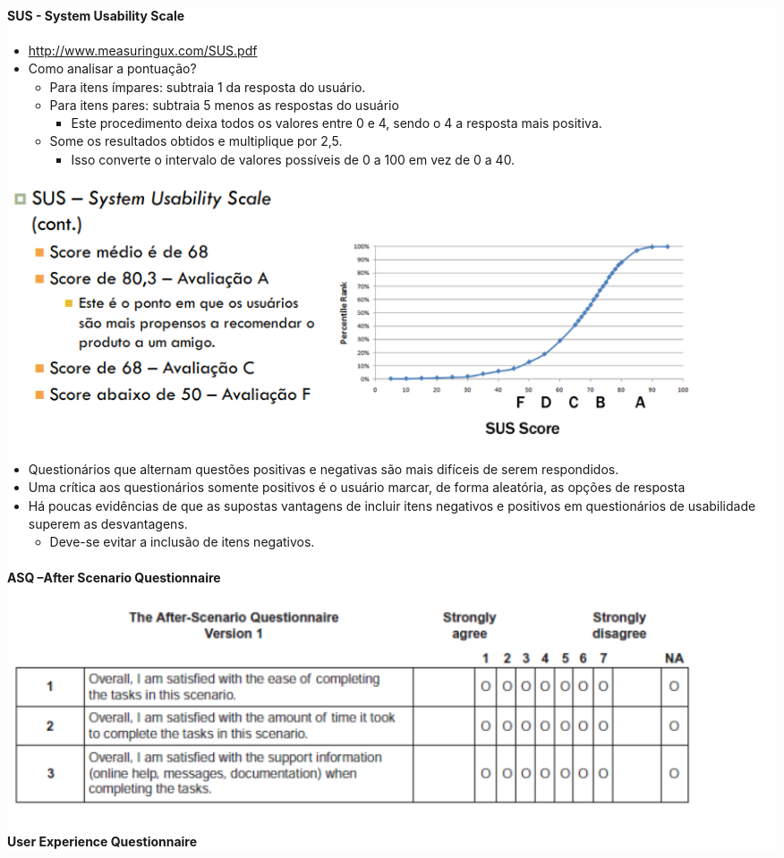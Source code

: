 #### SUS - System Usability Scale

- http://www.measuringux.com/SUS.pdf
- Como analisar a pontuação?
  - Para itens ímpares: subtraia 1 da resposta do usuário.
  - Para itens pares: subtraia 5 menos as respostas do usuário 
    - Este procedimento deixa todos os valores entre 0 e 4, sendo o 4 a resposta mais positiva.
  - Some os resultados obtidos e multiplique por 2,5.
    - Isso converte o intervalo de valores possíveis de 0 a 100 em vez de 0 a 40.

<img src="../../imgs/4_Periodo/Interacao_Humano_Computador/SUS.png" style="width:90%">

- Questionários que alternam questões positivas e negativas são mais difíceis de serem respondidos.
- Uma crítica aos questionários somente positivos é o usuário marcar, de forma aleatória, as opções de resposta
- Há poucas evidências de que as supostas vantagens de incluir itens negativos e positivos em questionários de usabilidade superem as desvantagens.
  - Deve-se evitar a inclusão de itens negativos.

#### ASQ –After Scenario Questionnaire

<img src="../../imgs/4_Periodo/Interacao_Humano_Computador/ASQ.png" style="width:90%">

#### User Experience Questionnaire
